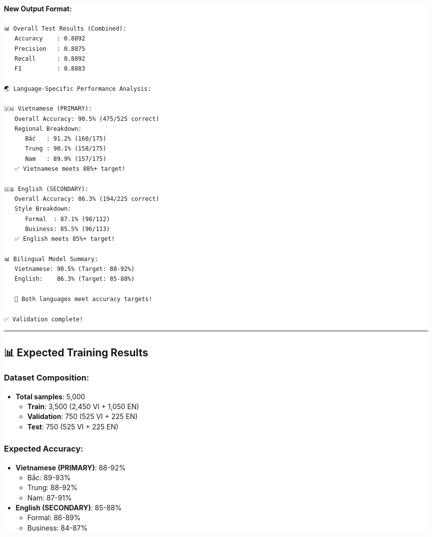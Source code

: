 #### New Output Format:
```
📊 Overall Test Results (Combined):
   Accuracy    : 0.8892
   Precision   : 0.8875
   Recall      : 0.8892
   F1          : 0.8883

🌏 Language-Specific Performance Analysis:

🇻🇳 Vietnamese (PRIMARY):
   Overall Accuracy: 90.5% (475/525 correct)
   Regional Breakdown:
      Bắc   : 91.2% (160/175)
      Trung : 90.1% (158/175)
      Nam   : 89.9% (157/175)
   ✅ Vietnamese meets 88%+ target!

🇬🇧 English (SECONDARY):
   Overall Accuracy: 86.3% (194/225 correct)
   Style Breakdown:
      Formal  : 87.1% (98/112)
      Business: 85.5% (96/113)
   ✅ English meets 85%+ target!

📊 Bilingual Model Summary:
   Vietnamese: 90.5% (Target: 88-92%)
   English:    86.3% (Target: 85-88%)

   🎉 Both languages meet accuracy targets!

✅ Validation complete!
```

---

## 📊 Expected Training Results

### Dataset Composition:
- **Total samples**: 5,000
  - **Train**: 3,500 (2,450 VI + 1,050 EN)
  - **Validation**: 750 (525 VI + 225 EN)
  - **Test**: 750 (525 VI + 225 EN)

### Expected Accuracy:
- **Vietnamese (PRIMARY)**: 88-92%
  - Bắc: 89-93%
  - Trung: 88-92%
  - Nam: 87-91%
- **English (SECONDARY)**: 85-88%
  - Formal: 86-89%
  - Business: 84-87%
